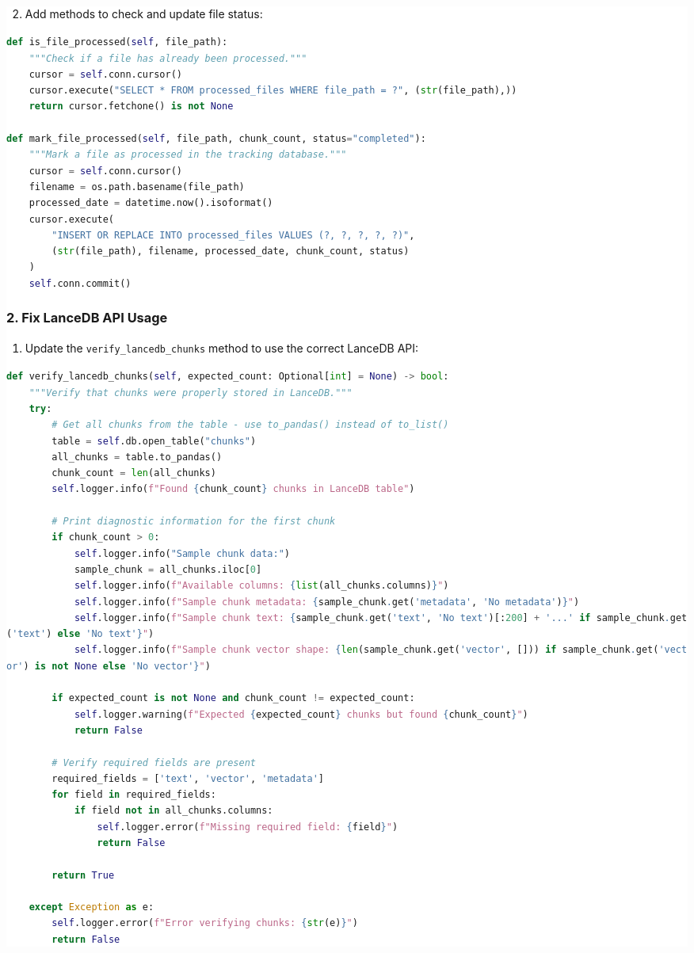 2. Add methods to check and update file status:
```python
def is_file_processed(self, file_path):
    """Check if a file has already been processed."""
    cursor = self.conn.cursor()
    cursor.execute("SELECT * FROM processed_files WHERE file_path = ?", (str(file_path),))
    return cursor.fetchone() is not None

def mark_file_processed(self, file_path, chunk_count, status="completed"):
    """Mark a file as processed in the tracking database."""
    cursor = self.conn.cursor()
    filename = os.path.basename(file_path)
    processed_date = datetime.now().isoformat()
    cursor.execute(
        "INSERT OR REPLACE INTO processed_files VALUES (?, ?, ?, ?, ?)",
        (str(file_path), filename, processed_date, chunk_count, status)
    )
    self.conn.commit()
```

### 2. Fix LanceDB API Usage

1. Update the `verify_lancedb_chunks` method to use the correct LanceDB API:
```python
def verify_lancedb_chunks(self, expected_count: Optional[int] = None) -> bool:
    """Verify that chunks were properly stored in LanceDB."""
    try:
        # Get all chunks from the table - use to_pandas() instead of to_list()
        table = self.db.open_table("chunks")
        all_chunks = table.to_pandas() 
        chunk_count = len(all_chunks)
        self.logger.info(f"Found {chunk_count} chunks in LanceDB table")
        
        # Print diagnostic information for the first chunk
        if chunk_count > 0:
            self.logger.info("Sample chunk data:")
            sample_chunk = all_chunks.iloc[0]
            self.logger.info(f"Available columns: {list(all_chunks.columns)}")
            self.logger.info(f"Sample chunk metadata: {sample_chunk.get('metadata', 'No metadata')}")
            self.logger.info(f"Sample chunk text: {sample_chunk.get('text', 'No text')[:200] + '...' if sample_chunk.get('text') else 'No text'}")
            self.logger.info(f"Sample chunk vector shape: {len(sample_chunk.get('vector', [])) if sample_chunk.get('vector') is not None else 'No vector'}")
        
        if expected_count is not None and chunk_count != expected_count:
            self.logger.warning(f"Expected {expected_count} chunks but found {chunk_count}")
            return False
        
        # Verify required fields are present
        required_fields = ['text', 'vector', 'metadata']
        for field in required_fields:
            if field not in all_chunks.columns:
                self.logger.error(f"Missing required field: {field}")
                return False
                
        return True
        
    except Exception as e:
        self.logger.error(f"Error verifying chunks: {str(e)}")
        return False
```

